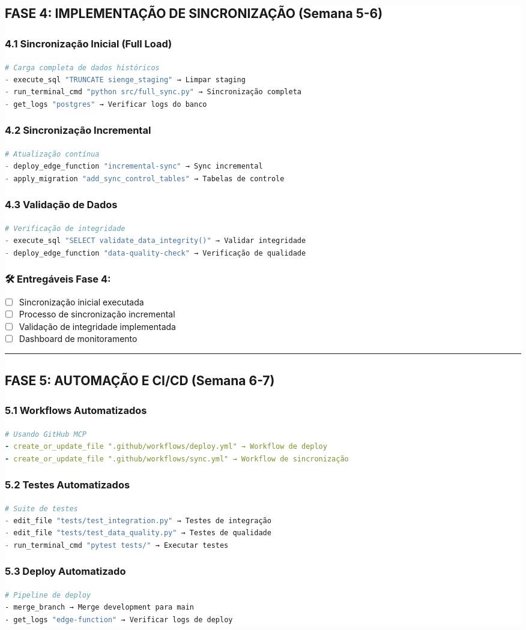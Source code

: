 
## FASE 4: IMPLEMENTAÇÃO DE SINCRONIZAÇÃO (Semana 5-6)

### 4.1 Sincronização Inicial (Full Load)
```python
# Carga completa de dados históricos
- execute_sql "TRUNCATE sienge_staging" → Limpar staging
- run_terminal_cmd "python src/full_sync.py" → Sincronização completa
- get_logs "postgres" → Verificar logs do banco
```

### 4.2 Sincronização Incremental
```python
# Atualização contínua
- deploy_edge_function "incremental-sync" → Sync incremental
- apply_migration "add_sync_control_tables" → Tabelas de controle
```

### 4.3 Validação de Dados
```python
# Verificação de integridade
- execute_sql "SELECT validate_data_integrity()" → Validar integridade
- deploy_edge_function "data-quality-check" → Verificação de qualidade
```

### 🛠️ Entregáveis Fase 4:
- [ ] Sincronização inicial executada
- [ ] Processo de sincronização incremental
- [ ] Validação de integridade implementada
- [ ] Dashboard de monitoramento

---

## FASE 5: AUTOMAÇÃO E CI/CD (Semana 6-7)

### 5.1 Workflows Automatizados
```yaml
# Usando GitHub MCP
- create_or_update_file ".github/workflows/deploy.yml" → Workflow de deploy
- create_or_update_file ".github/workflows/sync.yml" → Workflow de sincronização
```

### 5.2 Testes Automatizados
```python
# Suite de testes
- edit_file "tests/test_integration.py" → Testes de integração
- edit_file "tests/test_data_quality.py" → Testes de qualidade
- run_terminal_cmd "pytest tests/" → Executar testes
```

### 5.3 Deploy Automatizado
```bash
# Pipeline de deploy
- merge_branch → Merge development para main
- get_logs "edge-function" → Verificar logs de deploy
```
